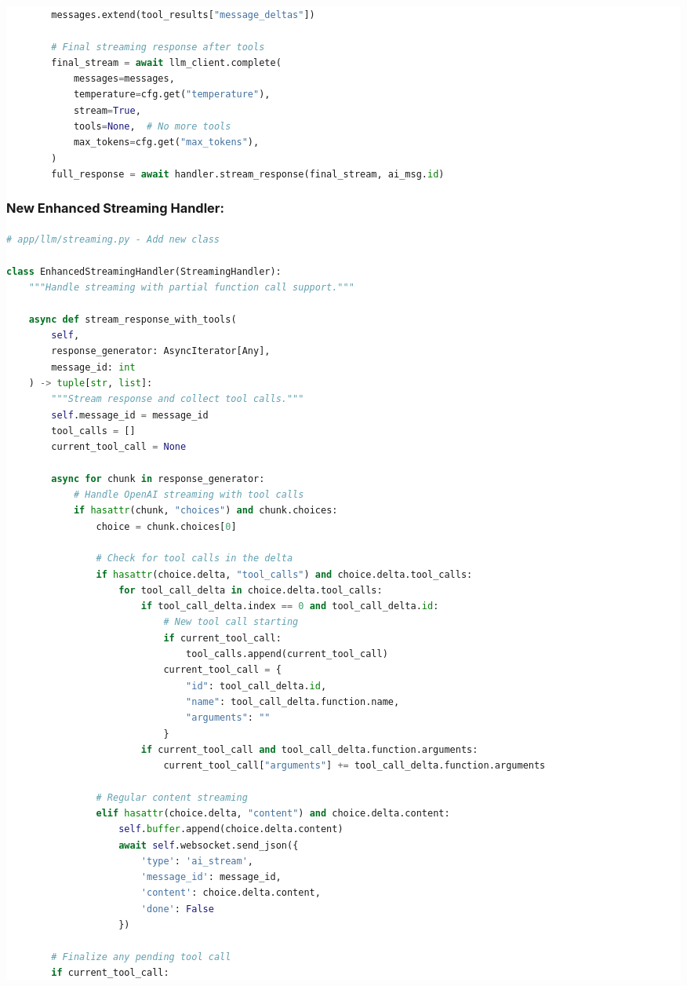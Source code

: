 ```python
        messages.extend(tool_results["message_deltas"])

        # Final streaming response after tools
        final_stream = await llm_client.complete(
            messages=messages,
            temperature=cfg.get("temperature"),
            stream=True,
            tools=None,  # No more tools
            max_tokens=cfg.get("max_tokens"),
        )
        full_response = await handler.stream_response(final_stream, ai_msg.id)
```

### New Enhanced Streaming Handler:

```python
# app/llm/streaming.py - Add new class

class EnhancedStreamingHandler(StreamingHandler):
    """Handle streaming with partial function call support."""

    async def stream_response_with_tools(
        self,
        response_generator: AsyncIterator[Any],
        message_id: int
    ) -> tuple[str, list]:
        """Stream response and collect tool calls."""
        self.message_id = message_id
        tool_calls = []
        current_tool_call = None

        async for chunk in response_generator:
            # Handle OpenAI streaming with tool calls
            if hasattr(chunk, "choices") and chunk.choices:
                choice = chunk.choices[0]

                # Check for tool calls in the delta
                if hasattr(choice.delta, "tool_calls") and choice.delta.tool_calls:
                    for tool_call_delta in choice.delta.tool_calls:
                        if tool_call_delta.index == 0 and tool_call_delta.id:
                            # New tool call starting
                            if current_tool_call:
                                tool_calls.append(current_tool_call)
                            current_tool_call = {
                                "id": tool_call_delta.id,
                                "name": tool_call_delta.function.name,
                                "arguments": ""
                            }
                        if current_tool_call and tool_call_delta.function.arguments:
                            current_tool_call["arguments"] += tool_call_delta.function.arguments

                # Regular content streaming
                elif hasattr(choice.delta, "content") and choice.delta.content:
                    self.buffer.append(choice.delta.content)
                    await self.websocket.send_json({
                        'type': 'ai_stream',
                        'message_id': message_id,
                        'content': choice.delta.content,
                        'done': False
                    })

        # Finalize any pending tool call
        if current_tool_call:
```